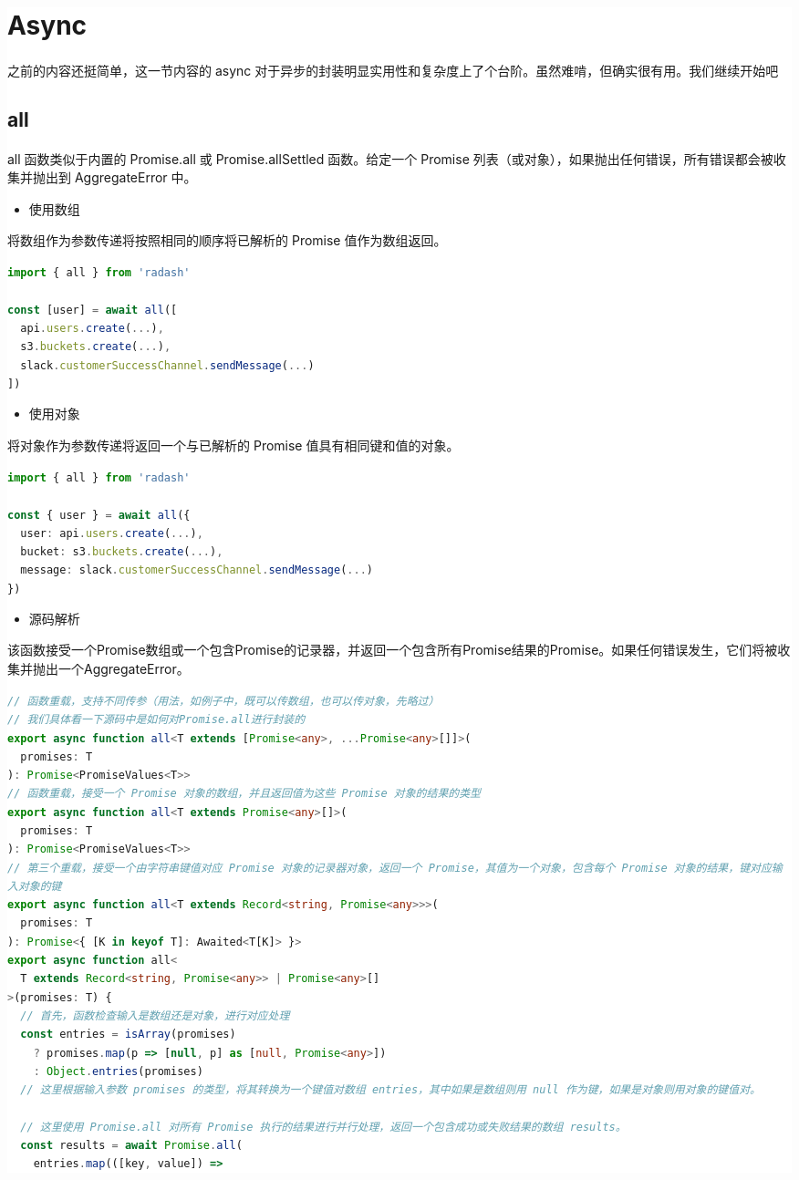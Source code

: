 # Async

之前的内容还挺简单，这一节内容的 async 对于异步的封装明显实用性和复杂度上了个台阶。虽然难啃，但确实很有用。我们继续开始吧

## all

all 函数类似于内置的 Promise.all 或 Promise.allSettled 函数。给定一个 Promise 列表（或对象），如果抛出任何错误，所有错误都会被收集并抛出到 AggregateError 中。

- 使用数组
  
将数组作为参数传递将按照相同的顺序将已解析的 Promise 值作为数组返回。

```ts
import { all } from 'radash'

const [user] = await all([
  api.users.create(...),
  s3.buckets.create(...),
  slack.customerSuccessChannel.sendMessage(...)
])
```

- 使用对象
  
将对象作为参数传递将返回一个与已解析的 Promise 值具有相同键和值的对象。

```ts
import { all } from 'radash'

const { user } = await all({
  user: api.users.create(...),
  bucket: s3.buckets.create(...),
  message: slack.customerSuccessChannel.sendMessage(...)
})
```

- 源码解析

该函数接受一个Promise数组或一个包含Promise的记录器，并返回一个包含所有Promise结果的Promise。如果任何错误发生，它们将被收集并抛出一个AggregateError。

```ts
// 函数重载，支持不同传参（用法，如例子中，既可以传数组，也可以传对象，先略过）
// 我们具体看一下源码中是如何对Promise.all进行封装的
export async function all<T extends [Promise<any>, ...Promise<any>[]]>(
  promises: T
): Promise<PromiseValues<T>>
// 函数重载，接受一个 Promise 对象的数组，并且返回值为这些 Promise 对象的结果的类型
export async function all<T extends Promise<any>[]>(
  promises: T
): Promise<PromiseValues<T>>
// 第三个重载，接受一个由字符串键值对应 Promise 对象的记录器对象，返回一个 Promise，其值为一个对象，包含每个 Promise 对象的结果，键对应输入对象的键
export async function all<T extends Record<string, Promise<any>>>(
  promises: T
): Promise<{ [K in keyof T]: Awaited<T[K]> }>
export async function all<
  T extends Record<string, Promise<any>> | Promise<any>[]
>(promises: T) {
  // 首先，函数检查输入是数组还是对象，进行对应处理
  const entries = isArray(promises)
    ? promises.map(p => [null, p] as [null, Promise<any>])
    : Object.entries(promises)
  // 这里根据输入参数 promises 的类型，将其转换为一个键值对数组 entries，其中如果是数组则用 null 作为键，如果是对象则用对象的键值对。
  
  // 这里使用 Promise.all 对所有 Promise 执行的结果进行并行处理，返回一个包含成功或失败结果的数组 results。
  const results = await Promise.all(
    entries.map(([key, value]) =>
```